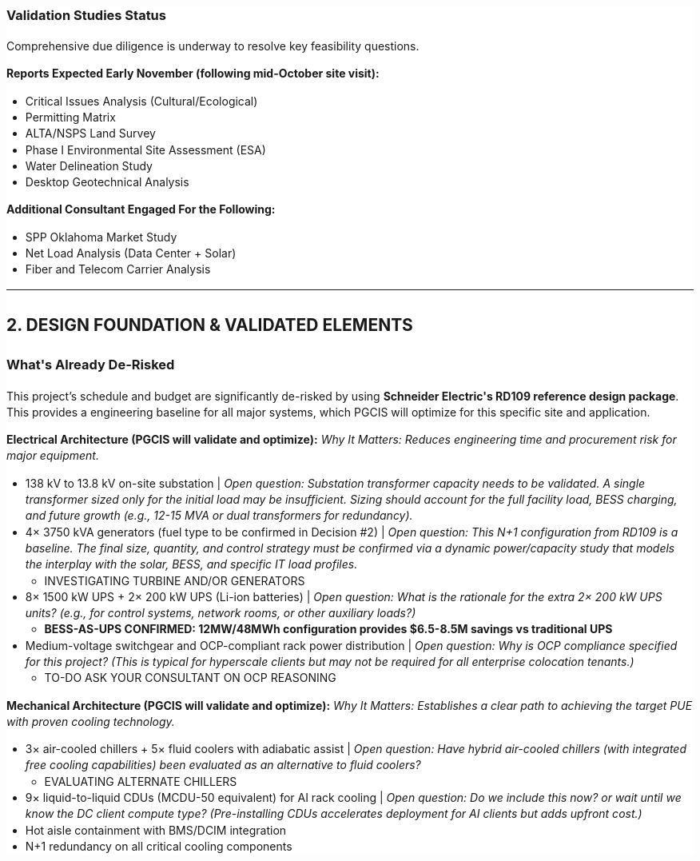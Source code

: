 ### Validation Studies Status
Comprehensive due diligence is underway to resolve key feasibility questions.

**Reports Expected Early November (following mid-October site visit):**
* Critical Issues Analysis (Cultural/Ecological)
* Permitting Matrix
* ALTA/NSPS Land Survey
* Phase I Environmental Site Assessment (ESA)
* Water Delineation Study
* Desktop Geotechnical Analysis

**Additional Consultant Engaged For the Following:**
* SPP Oklahoma Market Study
* Net Load Analysis (Data Center + Solar)
* Fiber and Telecom Carrier Analysis

---

## 2. DESIGN FOUNDATION & VALIDATED ELEMENTS
### What's Already De-Risked
This project’s schedule and budget are significantly de-risked by using **Schneider Electric's RD109 reference design package**. This provides a  engineering baseline for all major systems, which PGCIS will optimize for this specific site and application.

**Electrical Architecture (PGCIS will validate and optimize):**
*Why It Matters: Reduces engineering time and procurement risk for major equipment.*
- 138 kV to 13.8 kV on-site substation | *Open question: Substation transformer capacity needs to be validated. A single transformer sized only for the initial load may be insufficient. Sizing should account for the full facility load, BESS charging, and future growth (e.g., 12-15 MVA or dual transformers for redundancy).*
- 4× 3750 kVA generators (fuel type to be confirmed in Decision #2) | *Open question: This N+1 configuration from RD109 is a baseline. The final size, quantity, and control strategy must be confirmed via a dynamic power/capacity study that models the interplay with the solar, BESS, and specific IT load profiles.*
	- INVESTIGATING TURBINE AND/OR GENERATORS
- 8× 1500 kW UPS + 2× 200 kW UPS (Li-ion batteries) | *Open question: What is the rationale for the extra 2× 200 kW UPS units? (e.g., for control systems, network rooms, or other auxiliary loads?)*
	- **BESS-AS-UPS CONFIRMED: 12MW/48MWh configuration provides $6.5-8.5M savings vs traditional UPS**
- Medium-voltage switchgear and OCP-compliant rack power distribution | *Open question: Why is OCP compliance specified for this project? (This is typical for hyperscale clients but may not be required for all enterprise colocation tenants.)*
	- TO-DO ASK YOUR CONSULTANT ON OCP REASONING

**Mechanical Architecture (PGCIS will validate and optimize):**
*Why It Matters: Establishes a clear path to achieving the target PUE with proven cooling technology.*
- 3× air-cooled chillers + 5× fluid coolers with adiabatic assist | *Open question: Have hybrid air-cooled chillers (with integrated free cooling capabilities) been evaluated as an alternative to fluid coolers?*
	- EVALUATING ALTERNATE CHILLERS
- 9× liquid-to-liquid CDUs (MCDU-50 equivalent) for AI rack cooling | *Open question: Do we include this now? or wait until we know the DC client compute type? (Pre-installing CDUs accelerates deployment for AI clients but adds upfront cost.)*
- Hot aisle containment with BMS/DCIM integration
- N+1 redundancy on all critical cooling components
